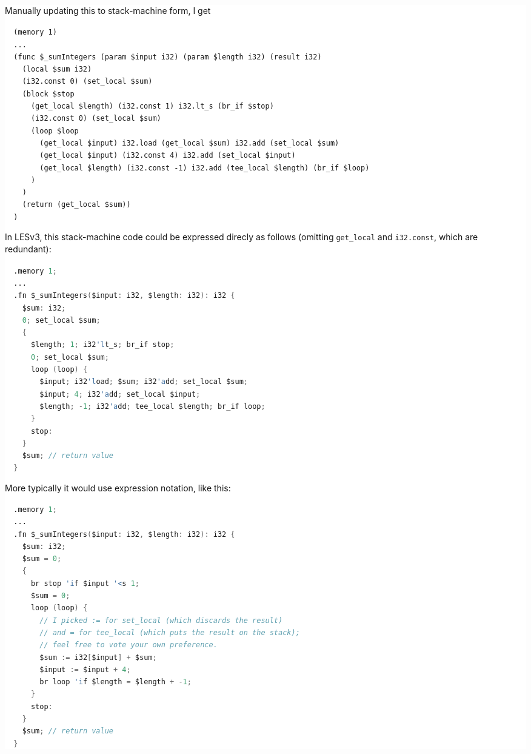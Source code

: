 Manually updating this to stack-machine form, I get

~~~
  (memory 1)
  ...
  (func $_sumIntegers (param $input i32) (param $length i32) (result i32)
    (local $sum i32)
    (i32.const 0) (set_local $sum)
    (block $stop 
      (get_local $length) (i32.const 1) i32.lt_s (br_if $stop)
      (i32.const 0) (set_local $sum)
      (loop $loop
        (get_local $input) i32.load (get_local $sum) i32.add (set_local $sum)
        (get_local $input) (i32.const 4) i32.add (set_local $input)
        (get_local $length) (i32.const -1) i32.add (tee_local $length) (br_if $loop)
      )
    )
    (return (get_local $sum))
  )
~~~

In LESv3, this stack-machine code could be expressed direcly as follows (omitting `get_local` and `i32.const`, which are redundant):

~~~d
  .memory 1;
  ...
  .fn $_sumIntegers($input: i32, $length: i32): i32 {
    $sum: i32;
    0; set_local $sum;
    {
      $length; 1; i32'lt_s; br_if stop;
      0; set_local $sum;
      loop (loop) {
        $input; i32'load; $sum; i32'add; set_local $sum;
        $input; 4; i32'add; set_local $input;
        $length; -1; i32'add; tee_local $length; br_if loop;
      }
      stop:
    }
    $sum; // return value
  }
~~~

More typically it would use expression notation, like this:

~~~d
  .memory 1;
  ...
  .fn $_sumIntegers($input: i32, $length: i32): i32 {
    $sum: i32;
    $sum = 0;
    {
      br stop 'if $input '<s 1;
      $sum = 0;
      loop (loop) {
        // I picked := for set_local (which discards the result) 
        // and = for tee_local (which puts the result on the stack);
        // feel free to vote your own preference.
        $sum := i32[$input] + $sum;
        $input := $input + 4;
        br loop 'if $length = $length + -1;
      }
      stop:
    }
    $sum; // return value
  }
~~~